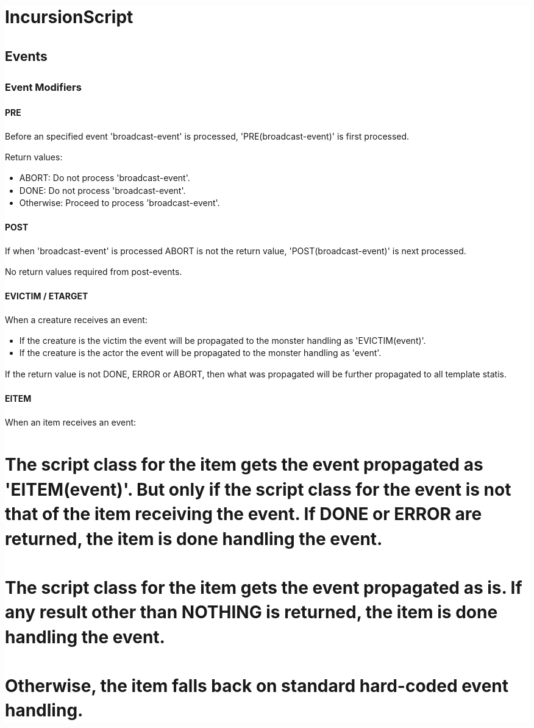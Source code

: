 # IncursionScript

## Events

### Event Modifiers

#### PRE

Before an specified event 'broadcast-event' is processed, 'PRE(broadcast-event)' is first processed.

Return values:

 * ABORT: Do not process 'broadcast-event'.
 * DONE: Do not process 'broadcast-event'.
 * Otherwise: Proceed to process 'broadcast-event'.

#### POST

If when 'broadcast-event' is processed ABORT is not the return value, 'POST(broadcast-event)' is next processed.

No return values required from post-events.

#### EVICTIM / ETARGET

When a creature receives an event:

 * If the creature is the victim the event will be propagated to the monster handling as 'EVICTIM(event)'. 
 * If the creature is the actor the event will be propagated to the monster handling as 'event'.
 
If the return value is not DONE, ERROR or ABORT, then what was propagated will be further propagated to all template statis.

#### EITEM

When an item receives an event:

 # The script class for the item gets the event propagated as 'EITEM(event)'.  But only if the script class for the event is not that of the item receiving the event.  If DONE or ERROR are returned, the item is done handling the event.
 # The script class for the item gets the event propagated as is.  If any result other than NOTHING is returned, the item is done handling the event.
 # Otherwise, the item falls back on standard hard-coded event handling.

